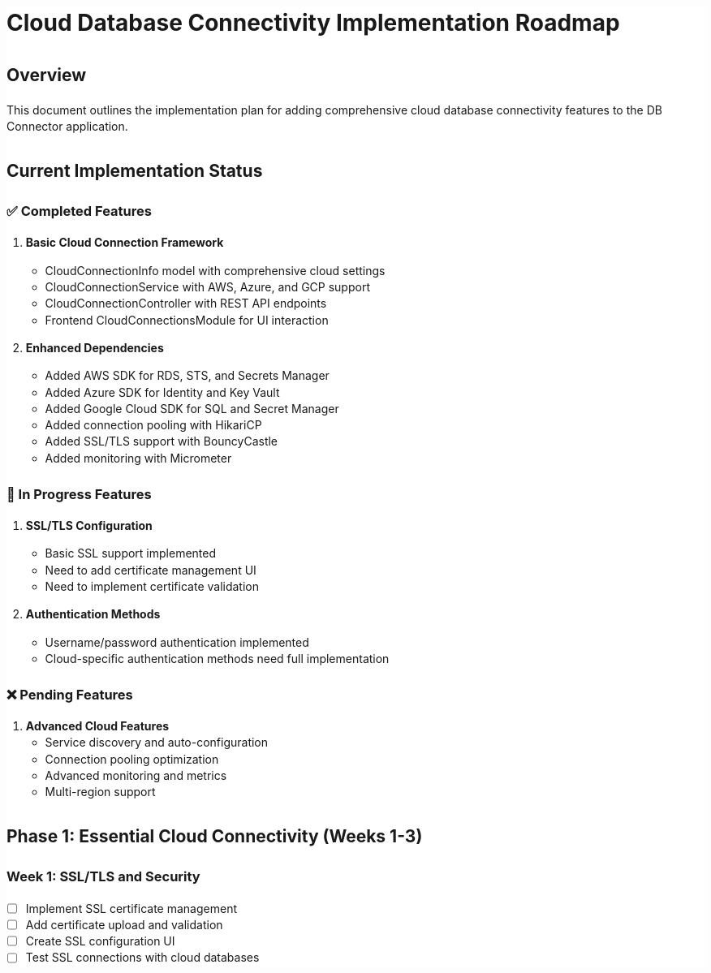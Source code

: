 # Cloud Database Connectivity Implementation Roadmap

## Overview
This document outlines the implementation plan for adding comprehensive cloud database connectivity features to the DB Connector application.

## Current Implementation Status

### ✅ Completed Features
1. **Basic Cloud Connection Framework**
   - CloudConnectionInfo model with comprehensive cloud settings
   - CloudConnectionService with AWS, Azure, and GCP support
   - CloudConnectionController with REST API endpoints
   - Frontend CloudConnectionsModule for UI interaction

2. **Enhanced Dependencies**
   - Added AWS SDK for RDS, STS, and Secrets Manager
   - Added Azure SDK for Identity and Key Vault
   - Added Google Cloud SDK for SQL and Secret Manager
   - Added connection pooling with HikariCP
   - Added SSL/TLS support with BouncyCastle
   - Added monitoring with Micrometer

### 🚧 In Progress Features
1. **SSL/TLS Configuration**
   - Basic SSL support implemented
   - Need to add certificate management UI
   - Need to implement certificate validation

2. **Authentication Methods**
   - Username/password authentication implemented
   - Cloud-specific authentication methods need full implementation

### ❌ Pending Features
1. **Advanced Cloud Features**
   - Service discovery and auto-configuration
   - Connection pooling optimization
   - Advanced monitoring and metrics
   - Multi-region support

## Phase 1: Essential Cloud Connectivity (Weeks 1-3)

### Week 1: SSL/TLS and Security
- [ ] Implement SSL certificate management
- [ ] Add certificate upload and validation
- [ ] Create SSL configuration UI
- [ ] Test SSL connections with cloud databases
